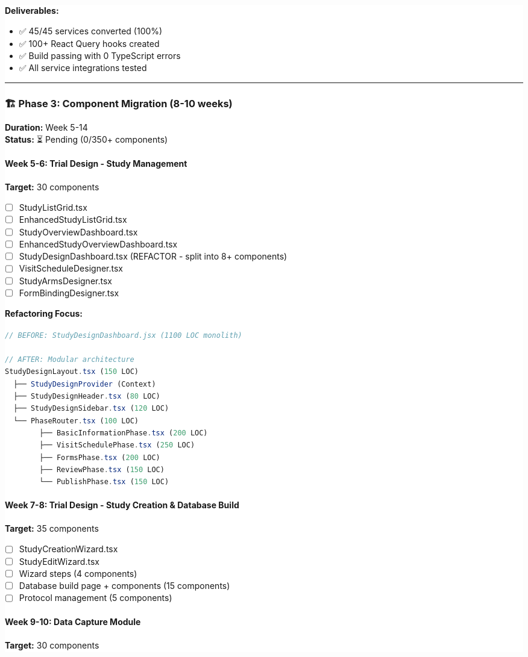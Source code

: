**Deliverables:**
- ✅ 45/45 services converted (100%)
- ✅ 100+ React Query hooks created
- ✅ Build passing with 0 TypeScript errors
- ✅ All service integrations tested

---

### 🏗️ **Phase 3: Component Migration** (8-10 weeks)
**Duration:** Week 5-14  
**Status:** ⏳ Pending (0/350+ components)

#### **Week 5-6: Trial Design - Study Management**
**Target:** 30 components

- [ ] StudyListGrid.tsx
- [ ] EnhancedStudyListGrid.tsx
- [ ] StudyOverviewDashboard.tsx
- [ ] EnhancedStudyOverviewDashboard.tsx
- [ ] StudyDesignDashboard.tsx (REFACTOR - split into 8+ components)
- [ ] VisitScheduleDesigner.tsx
- [ ] StudyArmsDesigner.tsx
- [ ] FormBindingDesigner.tsx

**Refactoring Focus:**
```typescript
// BEFORE: StudyDesignDashboard.jsx (1100 LOC monolith)

// AFTER: Modular architecture
StudyDesignLayout.tsx (150 LOC)
  ├── StudyDesignProvider (Context)
  ├── StudyDesignHeader.tsx (80 LOC)
  ├── StudyDesignSidebar.tsx (120 LOC)
  └── PhaseRouter.tsx (100 LOC)
        ├── BasicInformationPhase.tsx (200 LOC)
        ├── VisitSchedulePhase.tsx (250 LOC)
        ├── FormsPhase.tsx (200 LOC)
        ├── ReviewPhase.tsx (150 LOC)
        └── PublishPhase.tsx (150 LOC)
```

#### **Week 7-8: Trial Design - Study Creation & Database Build**
**Target:** 35 components

- [ ] StudyCreationWizard.tsx
- [ ] StudyEditWizard.tsx
- [ ] Wizard steps (4 components)
- [ ] Database build page + components (15 components)
- [ ] Protocol management (5 components)

#### **Week 9-10: Data Capture Module**
**Target:** 30 components
